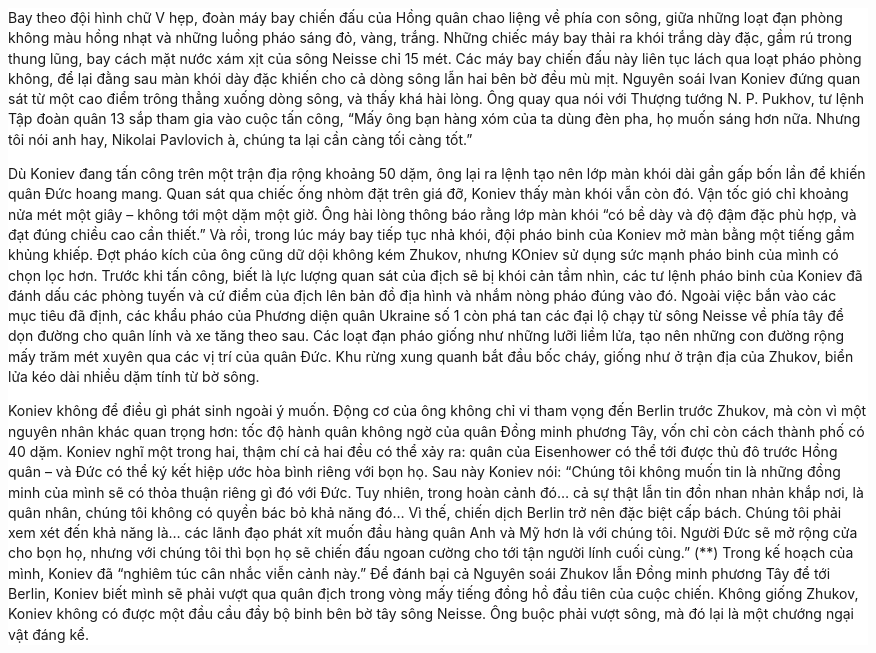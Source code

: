 Bay theo đội hình chữ V hẹp, đoàn máy bay chiến đấu của Hồng quân chao liệng về phía con sông, giữa những loạt đạn phòng không màu hồng nhạt và những luồng pháo sáng đỏ, vàng, trắng. Những chiếc máy bay thải ra khói trắng dày đặc, gầm rú trong thung lũng, bay cách mặt nước xám xịt của sông Neisse chỉ 15 mét. Các máy bay chiến đấu này liên tục lách qua loạt pháo phòng không, để lại đằng sau màn khói dày đặc khiến cho cả dòng sông lẫn hai bên bờ đều mù mịt. Nguyên soái Ivan Koniev đứng quan sát từ một cao điểm trông thẳng xuống dòng sông, và thấy khá hài lòng. Ông quay qua nói với Thượng tướng N. P. Pukhov, tư lệnh Tập đoàn quân 13 sắp tham gia vào cuộc tấn công, “Mấy ông bạn hàng xóm của ta dùng đèn pha, họ muốn sáng hơn nữa. Nhưng tôi nói anh hay, Nikolai Pavlovich à, chúng ta lại cần càng tối càng tốt.”

Dù Koniev đang tấn công trên một trận địa rộng khoảng 50 dặm, ông lại ra lệnh tạo nên lớp màn khói dài gần gấp bốn lần để khiến quân Đức hoang mang. Quan sát qua chiếc ống nhòm đặt trên giá đỡ, Koniev thấy màn khói vẫn còn đó. Vận tốc gió chỉ khoảng nửa mét một giây – không tới một dặm một giờ. Ông hài lòng thông báo rằng lớp màn khói “có bề dày và độ đậm đặc phù hợp, và đạt đúng chiều cao cần thiết.” Và rồi, trong lúc máy bay tiếp tục nhả khói, đội pháo binh của Koniev mở màn bằng một tiếng gầm khủng khiếp. Đợt pháo kích của ông cũng dữ dội không kém Zhukov, nhưng KOniev sử dụng sức mạnh pháo binh của mình có chọn lọc hơn. Trước khi tấn công, biết là lực lượng quan sát của địch sẽ bị khói cản tầm nhìn, các tư lệnh pháo binh của Koniev đã đánh dấu các phòng tuyến và cứ điểm của địch lên bản đồ địa hình và nhắm nòng pháo đúng vào đó. Ngoài việc bắn vào các mục tiêu đã định, các khẩu pháo của Phương diện quân Ukraine số 1 còn phá tan các đại lộ chạy từ sông Neisse về phía tây để dọn đường cho quân lính và xe tăng theo sau. Các loạt đạn pháo giống như những lưỡi liềm lửa, tạo nên những con đường rộng mấy trăm mét xuyên qua các vị trí của quân Đức. Khu rừng xung quanh bắt đầu bốc cháy, giống như ở trận địa của Zhukov, biển lửa kéo dài nhiều dặm tính từ bờ sông.

Koniev không để điều gì phát sinh ngoài ý muốn. Động cơ của ông không chỉ vi tham vọng đến Berlin trước Zhukov, mà còn vì một nguyên nhân khác quan trọng hơn: tốc độ hành quân không ngờ của quân Đồng minh phương Tây, vốn chỉ còn cách thành phố có 40 dặm. Koniev nghĩ một trong hai, thậm chí cả hai đều có thể xảy ra: quân của Eisenhower có thể tới được thủ đô trước Hồng quân – và Đức có thể ký kết hiệp ước hòa bình riêng với bọn họ. Sau này Koniev nói: “Chúng tôi không muốn tin là những đồng minh của mình sẽ có thỏa thuận riêng gì đó với Đức. Tuy nhiên, trong hoàn cảnh đó… cả sự thật lẫn tin đồn nhan nhản khắp nơi, là quân nhân, chúng tôi không có quyền bác bỏ khả năng đó… Vì thế, chiến dịch Berlin trở nên đặc biệt cấp bách. Chúng tôi phải xem xét đến khả năng là… các lãnh đạo phát xít muốn đầu hàng quân Anh và Mỹ hơn là với chúng tôi. Người Đức sẽ mở rộng cửa cho bọn họ, nhưng với chúng tôi thì bọn họ sẽ chiến đấu ngoan cường cho tới tận người lính cuối cùng.” \(\*\*\) Trong kế hoạch của mình, Koniev đã “nghiêm túc cân nhắc viễn cảnh này.” Để đánh bại cả Nguyên soái Zhukov lẫn Đồng minh phương Tây để tới Berlin, Koniev biết mình sẽ phải vượt qua quân địch trong vòng mấy tiếng đồng hồ đầu tiên của cuộc chiến. Không giống Zhukov, Koniev không có được một đầu cầu đầy bộ binh bên bờ tây sông Neisse. Ông buộc phải vượt sông, mà đó lại là một chướng ngại vật đáng kể.
